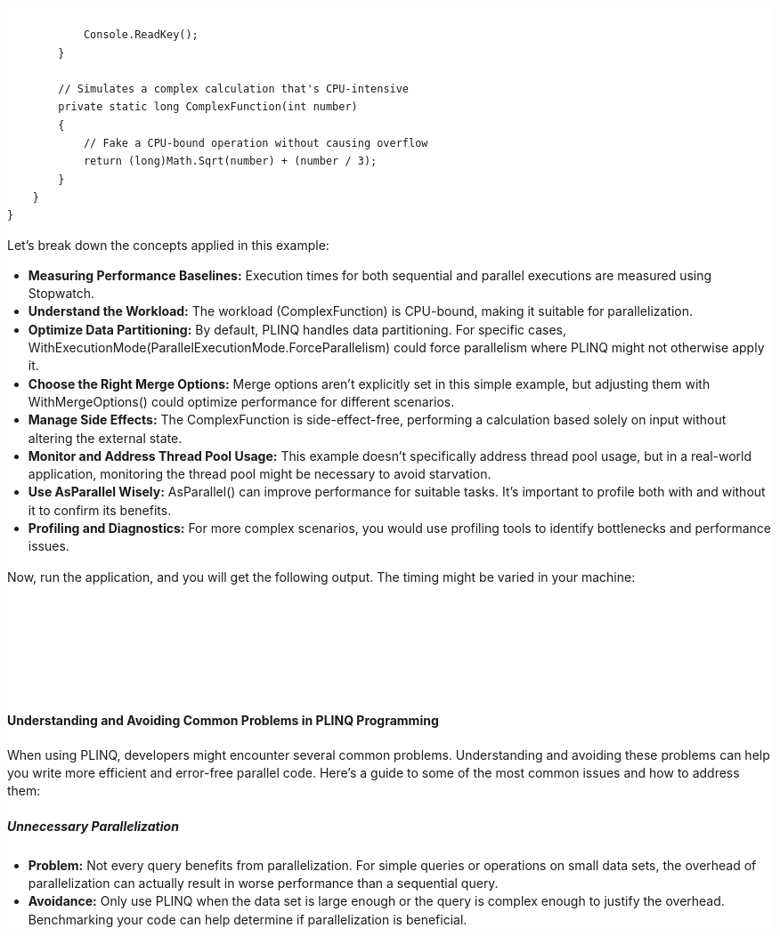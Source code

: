 ```

            Console.ReadKey();
        }

        // Simulates a complex calculation that's CPU-intensive
        private static long ComplexFunction(int number)
        {
            // Fake a CPU-bound operation without causing overflow
            return (long)Math.Sqrt(number) + (number / 3);
        }
    }
}
```

Let’s break down the concepts applied in this example:

- **Measuring Performance Baselines:** Execution times for both sequential and parallel executions are measured using Stopwatch.
- **Understand the Workload:** The workload (ComplexFunction) is CPU-bound, making it suitable for parallelization.
- **Optimize Data Partitioning:** By default, PLINQ handles data partitioning. For specific cases, WithExecutionMode(ParallelExecutionMode.ForceParallelism) could force parallelism where PLINQ might not otherwise apply it.
- **Choose the Right Merge Options:** Merge options aren’t explicitly set in this simple example, but adjusting them with WithMergeOptions() could optimize performance for different scenarios.
- **Manage Side Effects:** The ComplexFunction is side-effect-free, performing a calculation based solely on input without altering the external state.
- **Monitor and Address Thread Pool Usage:** This example doesn’t specifically address thread pool usage, but in a real-world application, monitoring the thread pool might be necessary to avoid starvation.
- **Use AsParallel Wisely:** AsParallel() can improve performance for suitable tasks. It’s important to profile both with and without it to confirm its benefits.
- **Profiling and Diagnostics:** For more complex scenarios, you would use profiling tools to identify bottlenecks and performance issues.

Now, run the application, and you will get the following output. The timing might be varied in your machine:

![Measuring and Optimizing PLINQ Performance](data:image/svg+xml,%3Csvg%20xmlns=%22http://www.w3.org/2000/svg%22%20width=%22398%22%20height=%22102%22%3E%3C/svg%3E "Measuring and Optimizing PLINQ Performance")

#### **Understanding and Avoiding Common Problems in PLINQ Programming**

When using PLINQ, developers might encounter several common problems. Understanding and avoiding these problems can help you write more efficient and error-free parallel code. Here’s a guide to some of the most common issues and how to address them:

##### **Unnecessary Parallelization**

- **Problem:** Not every query benefits from parallelization. For simple queries or operations on small data sets, the overhead of parallelization can actually result in worse performance than a sequential query.
- **Avoidance:** Only use PLINQ when the data set is large enough or the query is complex enough to justify the overhead. Benchmarking your code can help determine if parallelization is beneficial.
